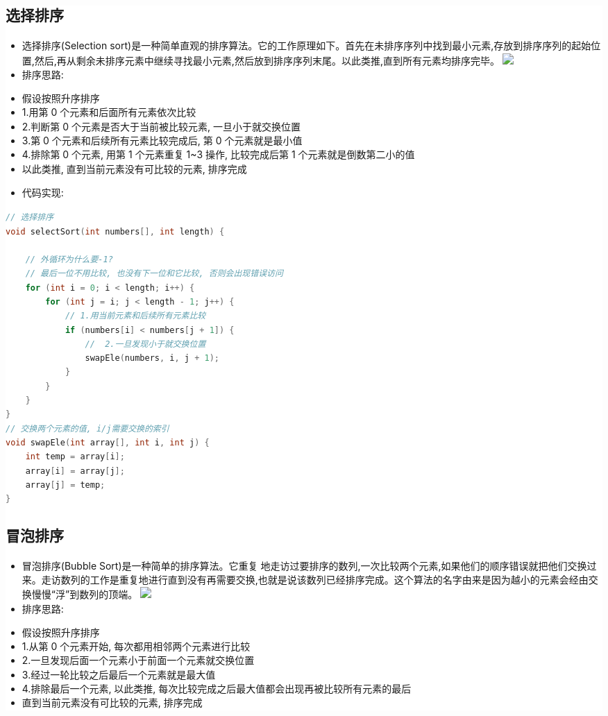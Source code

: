 ## 选择排序

- 选择排序(Selection sort)是一种简单直观的排序算法。它的工作原理如下。首先在未排序序列中找到最小元素,存放到排序序列的起始位置,然后,再从剩余未排序元素中继续寻找最小元素,然后放到排序序列末尾。以此类推,直到所有元素均排序完毕。
  ![](https://images.weserv.nl/?url=https://img-blog.csdnimg.cn/img_convert/fe7b9e4e887e90b496fa9351b91f569c.gif)
- 排序思路:

* 假设按照升序排序
* 1.用第 0 个元素和后面所有元素依次比较
* 2.判断第 0 个元素是否大于当前被比较元素, 一旦小于就交换位置
* 3.第 0 个元素和后续所有元素比较完成后, 第 0 个元素就是最小值
* 4.排除第 0 个元素, 用第 1 个元素重复 1~3 操作, 比较完成后第 1 个元素就是倒数第二小的值
* 以此类推, 直到当前元素没有可比较的元素, 排序完成

- 代码实现:

```c showLineNumbers
// 选择排序
void selectSort(int numbers[], int length) {

    // 外循环为什么要-1?
    // 最后一位不用比较, 也没有下一位和它比较, 否则会出现错误访问
    for (int i = 0; i < length; i++) {
        for (int j = i; j < length - 1; j++) {
            // 1.用当前元素和后续所有元素比较
            if (numbers[i] < numbers[j + 1]) {
                //  2.一旦发现小于就交换位置
                swapEle(numbers, i, j + 1);
            }
        }
    }
}
// 交换两个元素的值, i/j需要交换的索引
void swapEle(int array[], int i, int j) {
    int temp = array[i];
    array[i] = array[j];
    array[j] = temp;
}

```

## 冒泡排序

- 冒泡排序(Bubble Sort)是一种简单的排序算法。它重复 地走访过要排序的数列,一次比较两个元素,如果他们的顺序错误就把他们交换过来。走访数列的工作是重复地进行直到没有再需要交换,也就是说该数列已经排序完成。这个算法的名字由来是因为越小的元素会经由交换慢慢“浮”到数列的顶端。
  ![](https://images.weserv.nl/?url=https://img-blog.csdnimg.cn/img_convert/020ed41347b2d78bde3cfa328867ccdb.gif)
- 排序思路:

* 假设按照升序排序
* 1.从第 0 个元素开始, 每次都用相邻两个元素进行比较
* 2.一旦发现后面一个元素小于前面一个元素就交换位置
* 3.经过一轮比较之后最后一个元素就是最大值
* 4.排除最后一个元素, 以此类推, 每次比较完成之后最大值都会出现再被比较所有元素的最后
* 直到当前元素没有可比较的元素, 排序完成
